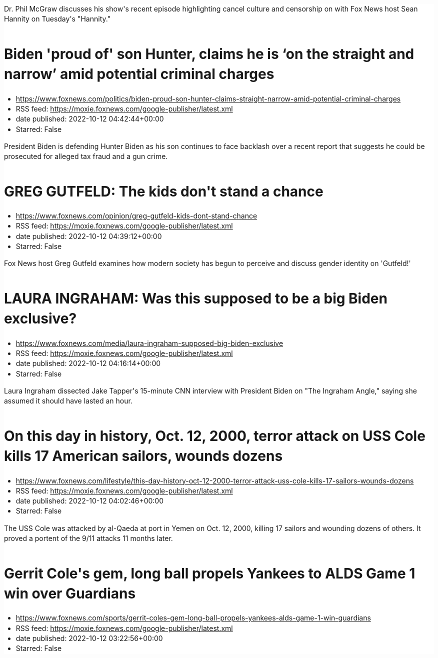 Dr. Phil McGraw discusses his show's recent episode highlighting cancel culture and censorship on with Fox News host Sean Hannity on Tuesday's "Hannity."

# Biden 'proud of' son Hunter, claims he is ‘on the straight and narrow’ amid potential criminal charges
 - https://www.foxnews.com/politics/biden-proud-son-hunter-claims-straight-narrow-amid-potential-criminal-charges
 - RSS feed: https://moxie.foxnews.com/google-publisher/latest.xml
 - date published: 2022-10-12 04:42:44+00:00
 - Starred: False

President Biden is defending Hunter Biden as his son continues to face backlash over a recent report that suggests he could be prosecuted for alleged tax fraud and a gun crime.

# GREG GUTFELD: The kids don't stand a chance
 - https://www.foxnews.com/opinion/greg-gutfeld-kids-dont-stand-chance
 - RSS feed: https://moxie.foxnews.com/google-publisher/latest.xml
 - date published: 2022-10-12 04:39:12+00:00
 - Starred: False

Fox News host Greg Gutfeld examines how modern society has begun to perceive and discuss gender identity on 'Gutfeld!'

# LAURA INGRAHAM: Was this supposed to be a big Biden exclusive?
 - https://www.foxnews.com/media/laura-ingraham-supposed-big-biden-exclusive
 - RSS feed: https://moxie.foxnews.com/google-publisher/latest.xml
 - date published: 2022-10-12 04:16:14+00:00
 - Starred: False

Laura Ingraham dissected Jake Tapper's 15-minute CNN interview with President Biden on "The Ingraham Angle," saying she assumed it should have lasted an hour.

# On this day in history, Oct. 12, 2000, terror attack on USS Cole kills 17 American sailors, wounds dozens
 - https://www.foxnews.com/lifestyle/this-day-history-oct-12-2000-terror-attack-uss-cole-kills-17-sailors-wounds-dozens
 - RSS feed: https://moxie.foxnews.com/google-publisher/latest.xml
 - date published: 2022-10-12 04:02:46+00:00
 - Starred: False

The USS Cole was attacked by al-Qaeda at port in Yemen on Oct. 12, 2000, killing 17 sailors and wounding dozens of others. It proved a portent of the 9/11 attacks 11 months later.

# Gerrit Cole's gem, long ball propels Yankees to ALDS Game 1 win over Guardians
 - https://www.foxnews.com/sports/gerrit-coles-gem-long-ball-propels-yankees-alds-game-1-win-guardians
 - RSS feed: https://moxie.foxnews.com/google-publisher/latest.xml
 - date published: 2022-10-12 03:22:56+00:00
 - Starred: False
